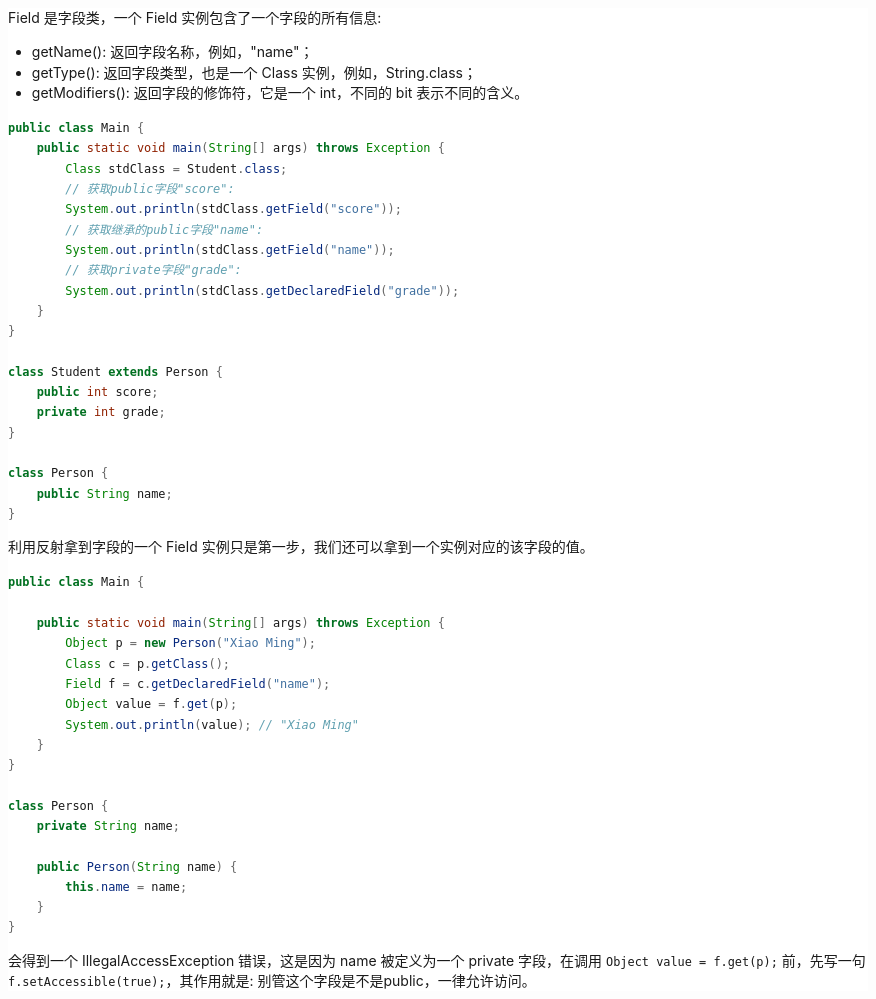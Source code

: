 Field 是字段类，一个 Field 实例包含了一个字段的所有信息:
- getName(): 返回字段名称，例如，"name"；
- getType(): 返回字段类型，也是一个 Class 实例，例如，String.class；
- getModifiers(): 返回字段的修饰符，它是一个 int，不同的 bit 表示不同的含义。

```java
public class Main {
    public static void main(String[] args) throws Exception {
        Class stdClass = Student.class;
        // 获取public字段"score":
        System.out.println(stdClass.getField("score"));
        // 获取继承的public字段"name":
        System.out.println(stdClass.getField("name"));
        // 获取private字段"grade":
        System.out.println(stdClass.getDeclaredField("grade"));
    }
}

class Student extends Person {
    public int score;
    private int grade;
}

class Person {
    public String name;
}
```

利用反射拿到字段的一个 Field 实例只是第一步，我们还可以拿到一个实例对应的该字段的值。

```java
public class Main {

    public static void main(String[] args) throws Exception {
        Object p = new Person("Xiao Ming");
        Class c = p.getClass();
        Field f = c.getDeclaredField("name");
        Object value = f.get(p);
        System.out.println(value); // "Xiao Ming"
    }
}

class Person {
    private String name;

    public Person(String name) {
        this.name = name;
    }
}
```

会得到一个 IllegalAccessException 错误，这是因为 name 被定义为一个 private 字段，在调用 `Object value = f.get(p);` 前，先写一句 `f.setAccessible(true);`，其作用就是: 别管这个字段是不是public，一律允许访问。
